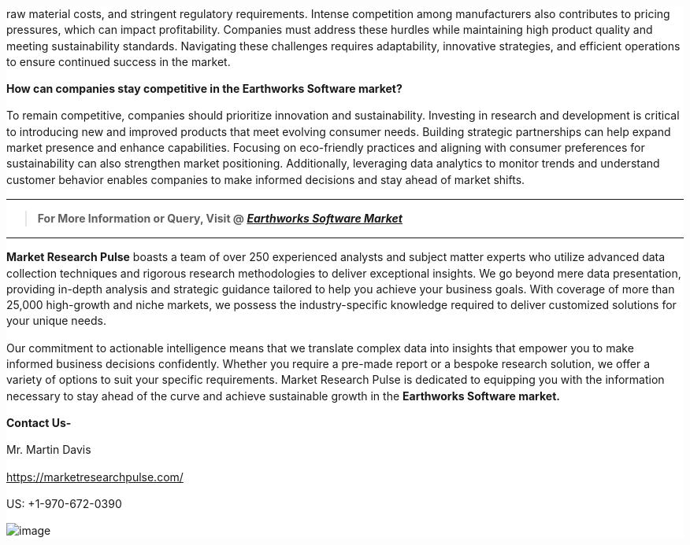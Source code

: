 raw material costs, and stringent regulatory requirements. Intense competition among manufacturers also contributes to pricing pressures, which can impact profitability. Companies must address these hurdles while maintaining high product quality and meeting sustainability standards. Navigating these challenges requires adaptability, innovative strategies, and efficient operations to ensure continued success in the market.</p><p><strong>How can companies stay competitive in the Earthworks Software market?</strong></p><p>To remain competitive, companies should prioritize innovation and sustainability. Investing in research and development is critical to introducing new and improved products that meet evolving consumer needs. Building strategic partnerships can help expand market presence and enhance capabilities. Focusing on eco-friendly practices and aligning with consumer preferences for sustainability can also strengthen market positioning. Additionally, leveraging data analytics to monitor trends and understand customer behavior enables companies to make informed decisions and stay ahead of market shifts.</p><hr /><blockquote><p><strong>For More Information or Query, Visit @&nbsp;<em><a href="https://marketresearchpulse.com/report/84893/earthworks-software-market?utm_source=Linkedin&utm_medium=0119">Earthworks Software Market</a></em></strong></p></blockquote><hr /><p><strong>Market Research Pulse</strong> boasts a team of over 250 experienced analysts and subject matter experts who utilize advanced data collection techniques and rigorous research methodologies to deliver exceptional insights. We go beyond mere data presentation, providing in-depth analysis and strategic guidance tailored to help you achieve your business goals. With coverage of more than 25,000 high-growth and niche markets, we possess the industry-specific knowledge required to deliver customized solutions for your unique needs.</p><p>Our commitment to actionable intelligence means that we translate complex data into insights that empower you to make informed business decisions confidently. Whether you require a pre-made report or a bespoke research solution, we offer a variety of options to suit your specific requirements. Market Research Pulse is dedicated to equipping you with the information necessary to stay ahead of the curve and achieve sustainable growth in the <strong>Earthworks Software market.</strong></p><p><strong>Contact Us-</strong></p><p>Mr. Martin Davis</p><p>https://marketresearchpulse.com/</p><p>US: +1-970-672-0390</p>
![image](https://github.com/user-attachments/assets/d0c11cbb-fc25-49f8-882e-62757cc68d58)
